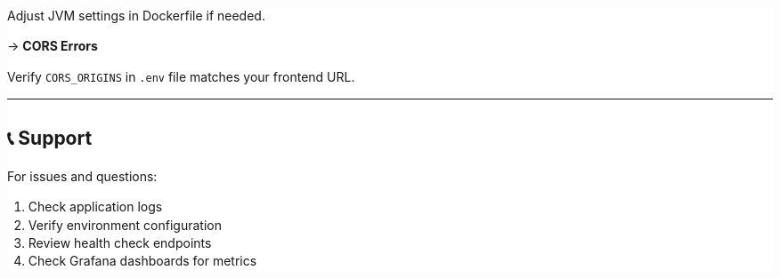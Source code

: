 Adjust JVM settings in Dockerfile if needed.

→ **CORS Errors**

Verify `CORS_ORIGINS` in `.env` file matches your frontend URL.

---

## 📞 Support

For issues and questions:
1. Check application logs
2. Verify environment configuration
3. Review health check endpoints
4. Check Grafana dashboards for metrics